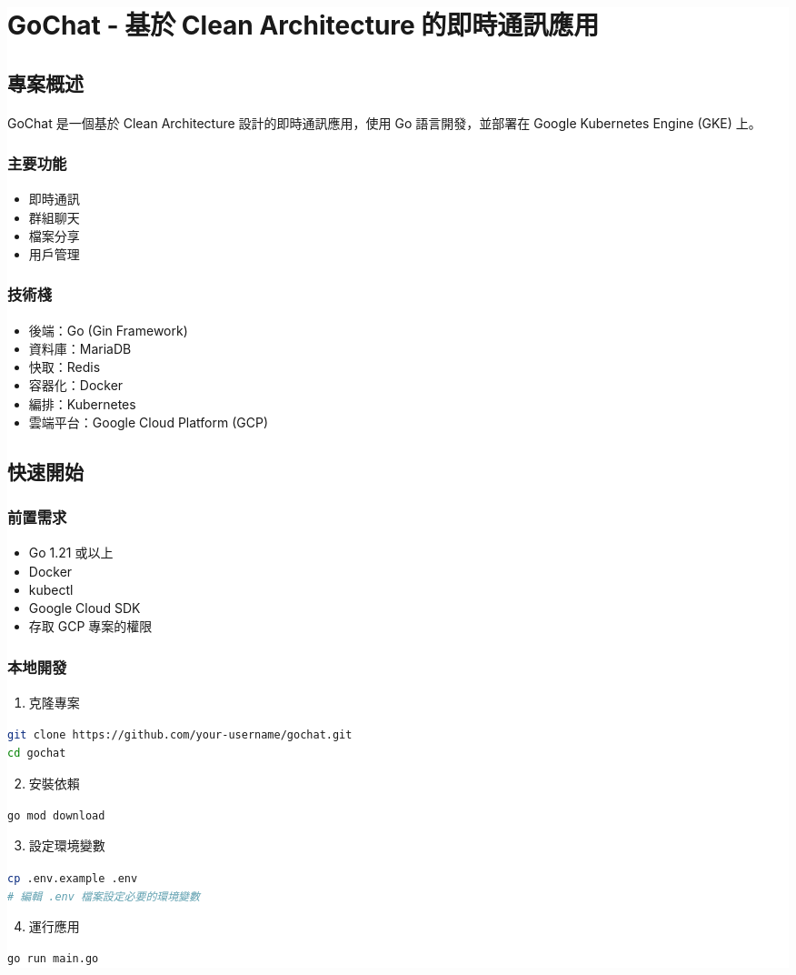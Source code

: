 # GoChat - 基於 Clean Architecture 的即時通訊應用

## 專案概述
GoChat 是一個基於 Clean Architecture 設計的即時通訊應用，使用 Go 語言開發，並部署在 Google Kubernetes Engine (GKE) 上。

### 主要功能
- 即時通訊
- 群組聊天
- 檔案分享
- 用戶管理

### 技術棧
- 後端：Go (Gin Framework)
- 資料庫：MariaDB
- 快取：Redis
- 容器化：Docker
- 編排：Kubernetes
- 雲端平台：Google Cloud Platform (GCP)

## 快速開始

### 前置需求
- Go 1.21 或以上
- Docker
- kubectl
- Google Cloud SDK
- 存取 GCP 專案的權限

### 本地開發
1. 克隆專案
```bash
git clone https://github.com/your-username/gochat.git
cd gochat
```

2. 安裝依賴
```bash
go mod download
```

3. 設定環境變數
```bash
cp .env.example .env
# 編輯 .env 檔案設定必要的環境變數
```

4. 運行應用
```bash
go run main.go
```
